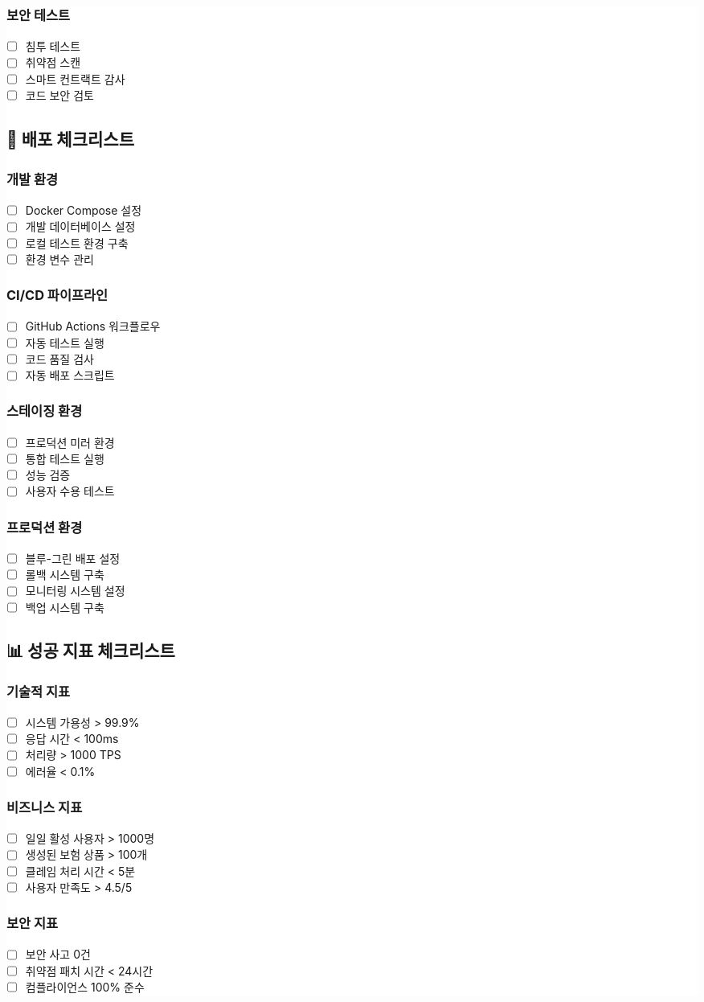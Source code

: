 ### 보안 테스트
- [ ] 침투 테스트
- [ ] 취약점 스캔
- [ ] 스마트 컨트랙트 감사
- [ ] 코드 보안 검토

## 🚀 배포 체크리스트

### 개발 환경
- [ ] Docker Compose 설정
- [ ] 개발 데이터베이스 설정
- [ ] 로컬 테스트 환경 구축
- [ ] 환경 변수 관리

### CI/CD 파이프라인
- [ ] GitHub Actions 워크플로우
- [ ] 자동 테스트 실행
- [ ] 코드 품질 검사
- [ ] 자동 배포 스크립트

### 스테이징 환경
- [ ] 프로덕션 미러 환경
- [ ] 통합 테스트 실행
- [ ] 성능 검증
- [ ] 사용자 수용 테스트

### 프로덕션 환경
- [ ] 블루-그린 배포 설정
- [ ] 롤백 시스템 구축
- [ ] 모니터링 시스템 설정
- [ ] 백업 시스템 구축

## 📊 성공 지표 체크리스트

### 기술적 지표
- [ ] 시스템 가용성 > 99.9%
- [ ] 응답 시간 < 100ms
- [ ] 처리량 > 1000 TPS
- [ ] 에러율 < 0.1%

### 비즈니스 지표
- [ ] 일일 활성 사용자 > 1000명
- [ ] 생성된 보험 상품 > 100개
- [ ] 클레임 처리 시간 < 5분
- [ ] 사용자 만족도 > 4.5/5

### 보안 지표
- [ ] 보안 사고 0건
- [ ] 취약점 패치 시간 < 24시간
- [ ] 컴플라이언스 100% 준수
